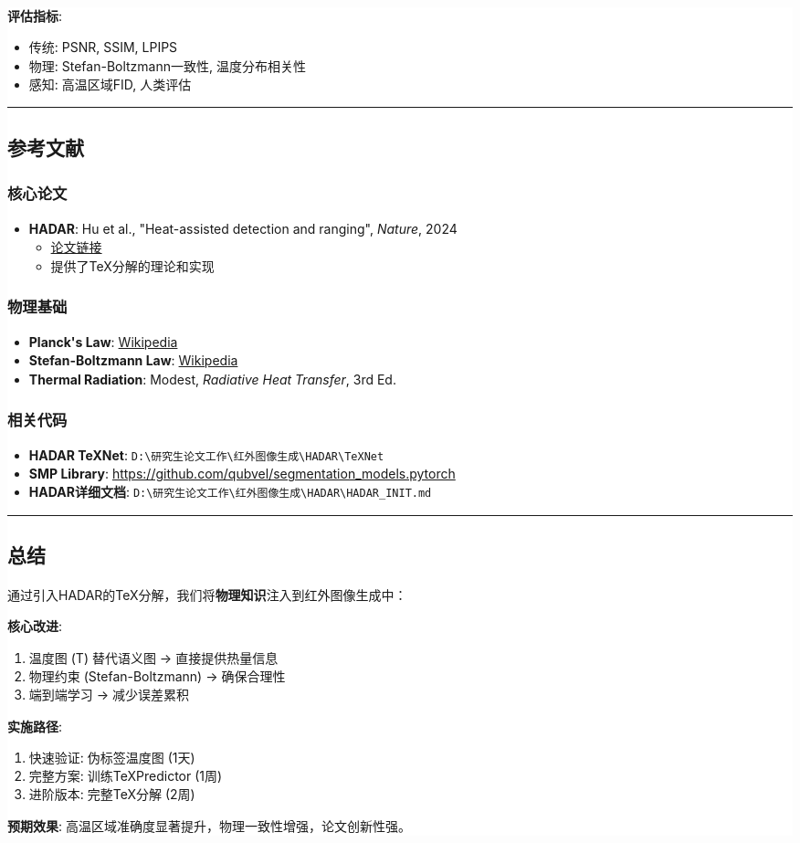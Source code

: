**评估指标**:
- 传统: PSNR, SSIM, LPIPS
- 物理: Stefan-Boltzmann一致性, 温度分布相关性
- 感知: 高温区域FID, 人类评估

---

## 参考文献

### 核心论文
- **HADAR**: Hu et al., "Heat-assisted detection and ranging", *Nature*, 2024
  - [论文链接](https://www.nature.com/articles/s41586-024-07171-9)
  - 提供了TeX分解的理论和实现

### 物理基础
- **Planck's Law**: [Wikipedia](https://en.wikipedia.org/wiki/Planck%27s_law)
- **Stefan-Boltzmann Law**: [Wikipedia](https://en.wikipedia.org/wiki/Stefan%E2%80%93Boltzmann_law)
- **Thermal Radiation**: Modest, *Radiative Heat Transfer*, 3rd Ed.

### 相关代码
- **HADAR TeXNet**: `D:\研究生论文工作\红外图像生成\HADAR\TeXNet`
- **SMP Library**: https://github.com/qubvel/segmentation_models.pytorch
- **HADAR详细文档**: `D:\研究生论文工作\红外图像生成\HADAR\HADAR_INIT.md`

---

## 总结

通过引入HADAR的TeX分解，我们将**物理知识**注入到红外图像生成中：

**核心改进**:
1. 温度图 (T) 替代语义图 → 直接提供热量信息
2. 物理约束 (Stefan-Boltzmann) → 确保合理性
3. 端到端学习 → 减少误差累积

**实施路径**:
1. 快速验证: 伪标签温度图 (1天)
2. 完整方案: 训练TeXPredictor (1周)
3. 进阶版本: 完整TeX分解 (2周)

**预期效果**: 高温区域准确度显著提升，物理一致性增强，论文创新性强。
